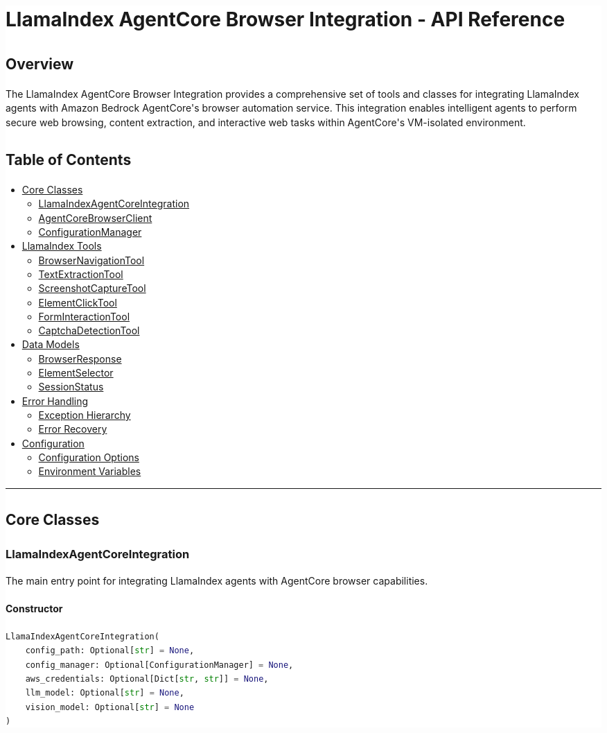 # LlamaIndex AgentCore Browser Integration - API Reference

## Overview

The LlamaIndex AgentCore Browser Integration provides a comprehensive set of tools and classes for integrating LlamaIndex agents with Amazon Bedrock AgentCore's browser automation service. This integration enables intelligent agents to perform secure web browsing, content extraction, and interactive web tasks within AgentCore's VM-isolated environment.

## Table of Contents

- [Core Classes](#core-classes)
  - [LlamaIndexAgentCoreIntegration](#llamaindexagentcoreintegration)
  - [AgentCoreBrowserClient](#agentcorebrowserclient)
  - [ConfigurationManager](#configurationmanager)
- [LlamaIndex Tools](#llamaindex-tools)
  - [BrowserNavigationTool](#browsernavigationtool)
  - [TextExtractionTool](#textextractiontool)
  - [ScreenshotCaptureTool](#screenshotcapturetool)
  - [ElementClickTool](#elementclicktool)
  - [FormInteractionTool](#forminteractiontool)
  - [CaptchaDetectionTool](#captchadetectiontool)
- [Data Models](#data-models)
  - [BrowserResponse](#browserresponse)
  - [ElementSelector](#elementselector)
  - [SessionStatus](#sessionstatus)
- [Error Handling](#error-handling)
  - [Exception Hierarchy](#exception-hierarchy)
  - [Error Recovery](#error-recovery)
- [Configuration](#configuration)
  - [Configuration Options](#configuration-options)
  - [Environment Variables](#environment-variables)

---

## Core Classes

### LlamaIndexAgentCoreIntegration

The main entry point for integrating LlamaIndex agents with AgentCore browser capabilities.

#### Constructor

```python
LlamaIndexAgentCoreIntegration(
    config_path: Optional[str] = None,
    config_manager: Optional[ConfigurationManager] = None,
    aws_credentials: Optional[Dict[str, str]] = None,
    llm_model: Optional[str] = None,
    vision_model: Optional[str] = None
)
```
